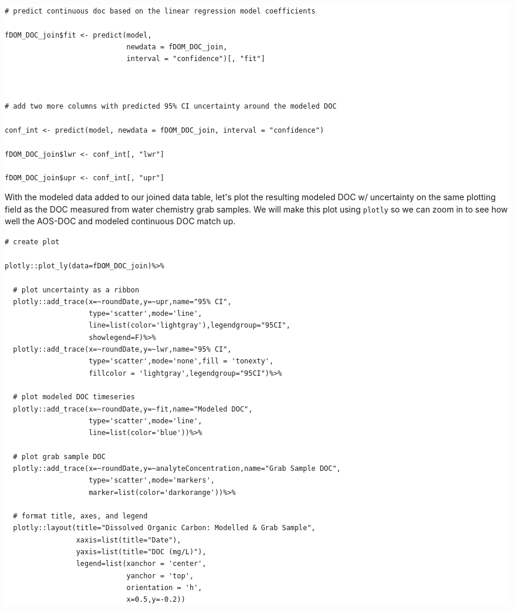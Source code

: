 
    # predict continuous doc based on the linear regression model coefficients

    fDOM_DOC_join$fit <- predict(model,
                                 newdata = fDOM_DOC_join,
                                 interval = "confidence")[, "fit"]

    

    # add two more columns with predicted 95% CI uncertainty around the modeled DOC

    conf_int <- predict(model, newdata = fDOM_DOC_join, interval = "confidence")

    fDOM_DOC_join$lwr <- conf_int[, "lwr"]

    fDOM_DOC_join$upr <- conf_int[, "upr"]

With the modeled data added to our joined data table, let's plot the resulting
modeled DOC w/ uncertainty on the same plotting field as the DOC measured from 
water chemistry grab samples. We will make this plot using `plotly` so we can
zoom in to see how well the AOS-DOC and modeled continuous DOC match up.


    # create plot

    plotly::plot_ly(data=fDOM_DOC_join)%>%
      
      # plot uncertainty as a ribbon
      plotly::add_trace(x=~roundDate,y=~upr,name="95% CI",
                        type='scatter',mode='line',
                        line=list(color='lightgray'),legendgroup="95CI",
                        showlegend=F)%>%
      plotly::add_trace(x=~roundDate,y=~lwr,name="95% CI",
                        type='scatter',mode='none',fill = 'tonexty',
                        fillcolor = 'lightgray',legendgroup="95CI")%>%
      
      # plot modeled DOC timeseries
      plotly::add_trace(x=~roundDate,y=~fit,name="Modeled DOC",
                        type='scatter',mode='line',
                        line=list(color='blue'))%>%
      
      # plot grab sample DOC
      plotly::add_trace(x=~roundDate,y=~analyteConcentration,name="Grab Sample DOC",
                        type='scatter',mode='markers',
                        marker=list(color='darkorange'))%>%
      
      # format title, axes, and legend
      plotly::layout(title="Dissolved Organic Carbon: Modelled & Grab Sample",
                     xaxis=list(title="Date"),
                     yaxis=list(title="DOC (mg/L)"),
                     legend=list(xanchor = 'center',
                                 yanchor = 'top',
                                 orientation = 'h',
                                 x=0.5,y=-0.2))
